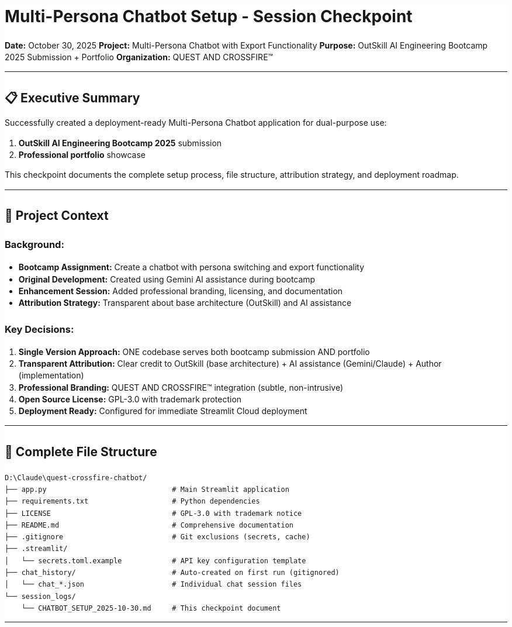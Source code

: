# Multi-Persona Chatbot Setup - Session Checkpoint
**Date:** October 30, 2025
**Project:** Multi-Persona Chatbot with Export Functionality
**Purpose:** OutSkill AI Engineering Bootcamp 2025 Submission + Portfolio
**Organization:** QUEST AND CROSSFIRE™

---

## 📋 Executive Summary

Successfully created a deployment-ready Multi-Persona Chatbot application for dual-purpose use:
1. **OutSkill AI Engineering Bootcamp 2025** submission
2. **Professional portfolio** showcase

This checkpoint documents the complete setup process, file structure, attribution strategy, and deployment roadmap.

---

## 🎯 Project Context

### **Background:**
- **Bootcamp Assignment:** Create a chatbot with persona switching and export functionality
- **Original Development:** Created using Gemini AI assistance during bootcamp
- **Enhancement Session:** Added professional branding, licensing, and documentation
- **Attribution Strategy:** Transparent about base architecture (OutSkill) and AI assistance

### **Key Decisions:**
1. **Single Version Approach:** ONE codebase serves both bootcamp submission AND portfolio
2. **Transparent Attribution:** Clear credit to OutSkill (base architecture) + AI assistance (Gemini/Claude) + Author (implementation)
3. **Professional Branding:** QUEST AND CROSSFIRE™ integration (subtle, non-intrusive)
4. **Open Source License:** GPL-3.0 with trademark protection
5. **Deployment Ready:** Configured for immediate Streamlit Cloud deployment

---

## 📁 Complete File Structure

```
D:\Claude\quest-crossfire-chatbot/
├── app.py                              # Main Streamlit application
├── requirements.txt                    # Python dependencies
├── LICENSE                             # GPL-3.0 with trademark notice
├── README.md                           # Comprehensive documentation
├── .gitignore                          # Git exclusions (secrets, cache)
├── .streamlit/
│   └── secrets.toml.example            # API key configuration template
├── chat_history/                       # Auto-created on first run (gitignored)
│   └── chat_*.json                     # Individual chat session files
└── session_logs/
    └── CHATBOT_SETUP_2025-10-30.md     # This checkpoint document
```

---